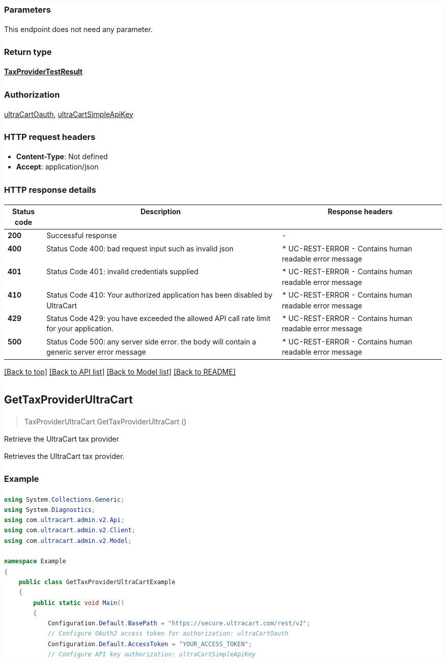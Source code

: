 ### Parameters

This endpoint does not need any parameter.

### Return type

[**TaxProviderTestResult**](TaxProviderTestResult.md)

### Authorization

[ultraCartOauth](../README.md#ultraCartOauth), [ultraCartSimpleApiKey](../README.md#ultraCartSimpleApiKey)

### HTTP request headers

- **Content-Type**: Not defined
- **Accept**: application/json


### HTTP response details
| Status code | Description | Response headers |
|-------------|-------------|------------------|
| **200** | Successful response |  -  |
| **400** | Status Code 400: bad request input such as invalid json |  * UC-REST-ERROR - Contains human readable error message <br>  |
| **401** | Status Code 401: invalid credentials supplied |  * UC-REST-ERROR - Contains human readable error message <br>  |
| **410** | Status Code 410: Your authorized application has been disabled by UltraCart |  * UC-REST-ERROR - Contains human readable error message <br>  |
| **429** | Status Code 429: you have exceeded the allowed API call rate limit for your application. |  * UC-REST-ERROR - Contains human readable error message <br>  |
| **500** | Status Code 500: any server side error.  the body will contain a generic server error message |  * UC-REST-ERROR - Contains human readable error message <br>  |

[[Back to top]](#)
[[Back to API list]](../README.md#documentation-for-api-endpoints)
[[Back to Model list]](../README.md#documentation-for-models)
[[Back to README]](../README.md)


## GetTaxProviderUltraCart

> TaxProviderUltraCart GetTaxProviderUltraCart ()

Retrieve the UltraCart tax provider

Retrieves the UltraCart tax provider. 

### Example

```csharp
using System.Collections.Generic;
using System.Diagnostics;
using com.ultracart.admin.v2.Api;
using com.ultracart.admin.v2.Client;
using com.ultracart.admin.v2.Model;

namespace Example
{
    public class GetTaxProviderUltraCartExample
    {
        public static void Main()
        {
            Configuration.Default.BasePath = "https://secure.ultracart.com/rest/v2";
            // Configure OAuth2 access token for authorization: ultraCartOauth
            Configuration.Default.AccessToken = "YOUR_ACCESS_TOKEN";
            // Configure API key authorization: ultraCartSimpleApiKey
```